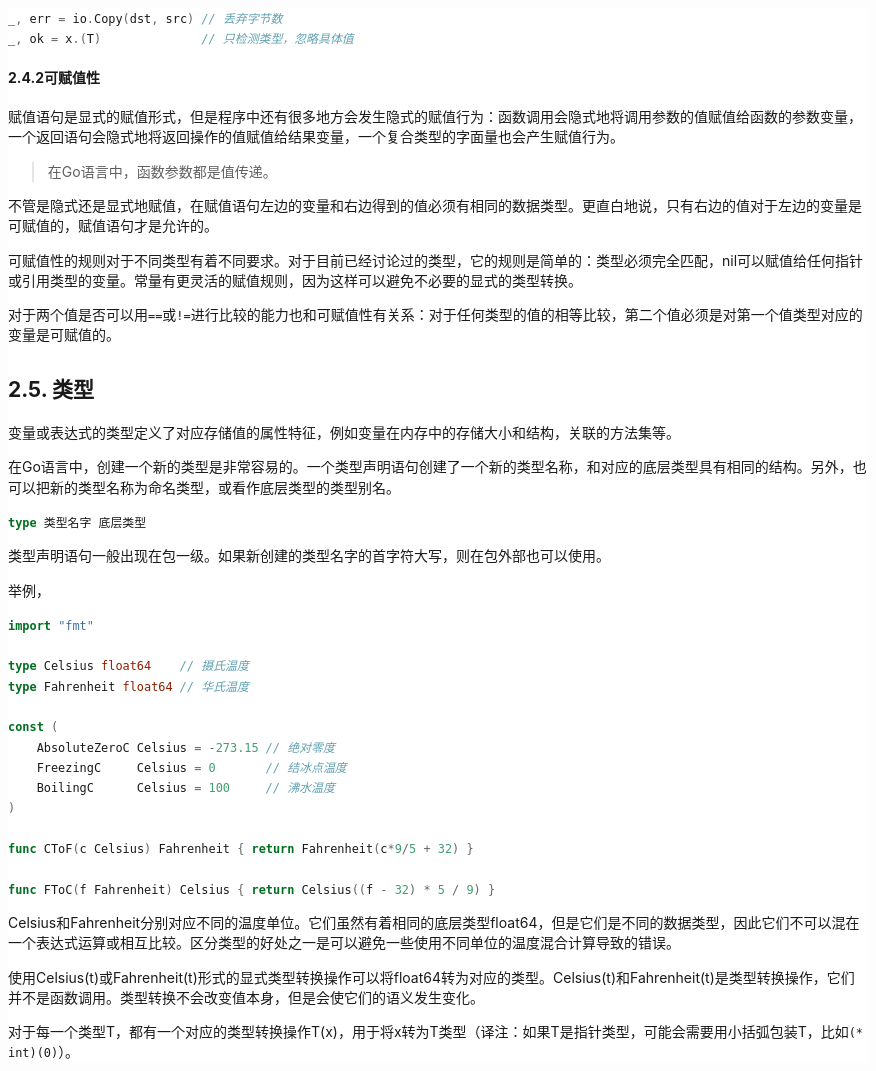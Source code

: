 ```go
_, err = io.Copy(dst, src) // 丢弃字节数
_, ok = x.(T)              // 只检测类型，忽略具体值
```

#### 2.4.2可赋值性

赋值语句是显式的赋值形式，但是程序中还有很多地方会发生隐式的赋值行为：函数调用会隐式地将调用参数的值赋值给函数的参数变量，一个返回语句会隐式地将返回操作的值赋值给结果变量，一个复合类型的字面量也会产生赋值行为。

> 在Go语言中，函数参数都是值传递。

不管是隐式还是显式地赋值，在赋值语句左边的变量和右边得到的值必须有相同的数据类型。更直白地说，只有右边的值对于左边的变量是可赋值的，赋值语句才是允许的。

可赋值性的规则对于不同类型有着不同要求。对于目前已经讨论过的类型，它的规则是简单的：类型必须完全匹配，nil可以赋值给任何指针或引用类型的变量。常量有更灵活的赋值规则，因为这样可以避免不必要的显式的类型转换。

对于两个值是否可以用`==`或`!=`进行比较的能力也和可赋值性有关系：对于任何类型的值的相等比较，第二个值必须是对第一个值类型对应的变量是可赋值的。

## 2.5. 类型

变量或表达式的类型定义了对应存储值的属性特征，例如变量在内存中的存储大小和结构，关联的方法集等。

在Go语言中，创建一个新的类型是非常容易的。一个类型声明语句创建了一个新的类型名称，和对应的底层类型具有相同的结构。另外，也可以把新的类型名称为命名类型，或看作底层类型的类型别名。

```go
type 类型名字 底层类型
```

类型声明语句一般出现在包一级。如果新创建的类型名字的首字符大写，则在包外部也可以使用。

举例，

```go
import "fmt"

type Celsius float64    // 摄氏温度
type Fahrenheit float64 // 华氏温度

const (
    AbsoluteZeroC Celsius = -273.15 // 绝对零度
    FreezingC     Celsius = 0       // 结冰点温度
    BoilingC      Celsius = 100     // 沸水温度
)

func CToF(c Celsius) Fahrenheit { return Fahrenheit(c*9/5 + 32) }

func FToC(f Fahrenheit) Celsius { return Celsius((f - 32) * 5 / 9) }
```

Celsius和Fahrenheit分别对应不同的温度单位。它们虽然有着相同的底层类型float64，但是它们是不同的数据类型，因此它们不可以混在一个表达式运算或相互比较。区分类型的好处之一是可以避免一些使用不同单位的温度混合计算导致的错误。

使用Celsius(t)或Fahrenheit(t)形式的显式类型转换操作可以将float64转为对应的类型。Celsius(t)和Fahrenheit(t)是类型转换操作，它们并不是函数调用。类型转换不会改变值本身，但是会使它们的语义发生变化。

对于每一个类型T，都有一个对应的类型转换操作T(x)，用于将x转为T类型（译注：如果T是指针类型，可能会需要用小括弧包装T，比如`(*int)(0)`）。
